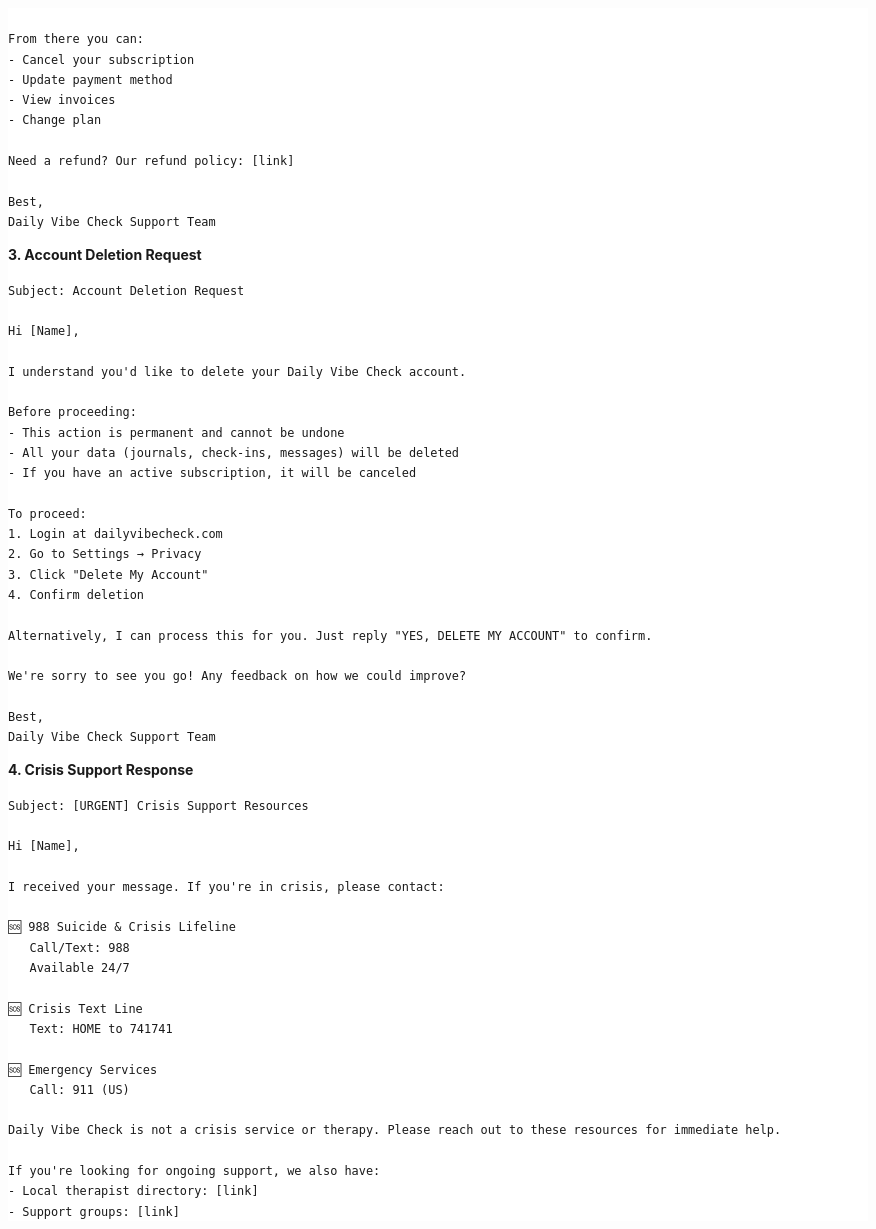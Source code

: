 ```

From there you can:
- Cancel your subscription
- Update payment method
- View invoices
- Change plan

Need a refund? Our refund policy: [link]

Best,
Daily Vibe Check Support Team
```

**3. Account Deletion Request**
```
Subject: Account Deletion Request

Hi [Name],

I understand you'd like to delete your Daily Vibe Check account.

Before proceeding:
- This action is permanent and cannot be undone
- All your data (journals, check-ins, messages) will be deleted
- If you have an active subscription, it will be canceled

To proceed:
1. Login at dailyvibecheck.com
2. Go to Settings → Privacy
3. Click "Delete My Account"
4. Confirm deletion

Alternatively, I can process this for you. Just reply "YES, DELETE MY ACCOUNT" to confirm.

We're sorry to see you go! Any feedback on how we could improve?

Best,
Daily Vibe Check Support Team
```

**4. Crisis Support Response**
```
Subject: [URGENT] Crisis Support Resources

Hi [Name],

I received your message. If you're in crisis, please contact:

🆘 988 Suicide & Crisis Lifeline
   Call/Text: 988
   Available 24/7

🆘 Crisis Text Line
   Text: HOME to 741741

🆘 Emergency Services
   Call: 911 (US)

Daily Vibe Check is not a crisis service or therapy. Please reach out to these resources for immediate help.

If you're looking for ongoing support, we also have:
- Local therapist directory: [link]
- Support groups: [link]
```